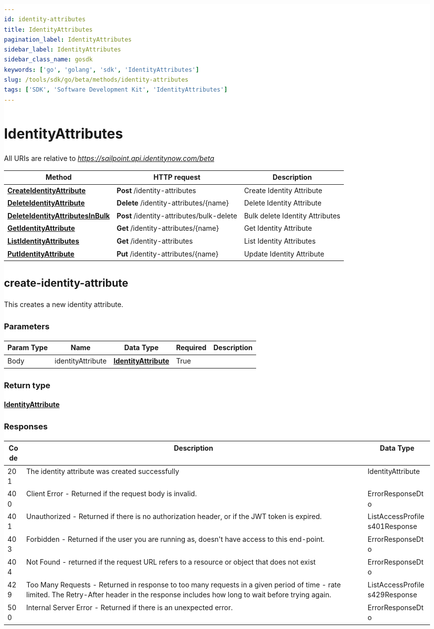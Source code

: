 ```yaml
---
id: identity-attributes
title: IdentityAttributes
pagination_label: IdentityAttributes
sidebar_label: IdentityAttributes
sidebar_class_name: gosdk
keywords: ['go', 'golang', 'sdk', 'IdentityAttributes'] 
slug: /tools/sdk/go/beta/methods/identity-attributes
tags: ['SDK', 'Software Development Kit', 'IdentityAttributes']
---
```



# IdentityAttributes

All URIs are relative to *https://sailpoint.api.identitynow.com/beta*

Method | HTTP request | Description
------------- | ------------- | -------------
[**CreateIdentityAttribute**](#create-identity-attribute) | **Post** /identity-attributes | Create Identity Attribute
[**DeleteIdentityAttribute**](#delete-identity-attribute) | **Delete** /identity-attributes/{name} | Delete Identity Attribute
[**DeleteIdentityAttributesInBulk**](#delete-identity-attributes-in-bulk) | **Post** /identity-attributes/bulk-delete | Bulk delete Identity Attributes
[**GetIdentityAttribute**](#get-identity-attribute) | **Get** /identity-attributes/{name} | Get Identity Attribute
[**ListIdentityAttributes**](#list-identity-attributes) | **Get** /identity-attributes | List Identity Attributes
[**PutIdentityAttribute**](#put-identity-attribute) | **Put** /identity-attributes/{name} | Update Identity Attribute



## create-identity-attribute


This creates a new identity attribute.

### Parameters 
Param Type | Name | Data Type | Required  | Description
------------- | ------------- | ------------- | ------------- | ------------- 
 Body  | identityAttribute | [**IdentityAttribute**](../models/identity-attribute) | True  | 

	
### Return type

[**IdentityAttribute**](../models/identity-attribute)

### Responses
Code | Description  | Data Type
------------- | ------------- | -------------
201 | The identity attribute was created successfully | IdentityAttribute
400 | Client Error - Returned if the request body is invalid. | ErrorResponseDto
401 | Unauthorized - Returned if there is no authorization header, or if the JWT token is expired. | ListAccessProfiles401Response
403 | Forbidden - Returned if the user you are running as, doesn&#39;t have access to this end-point. | ErrorResponseDto
404 | Not Found - returned if the request URL refers to a resource or object that does not exist | ErrorResponseDto
429 | Too Many Requests - Returned in response to too many requests in a given period of time - rate limited. The Retry-After header in the response includes how long to wait before trying again. | ListAccessProfiles429Response
500 | Internal Server Error - Returned if there is an unexpected error. | ErrorResponseDto